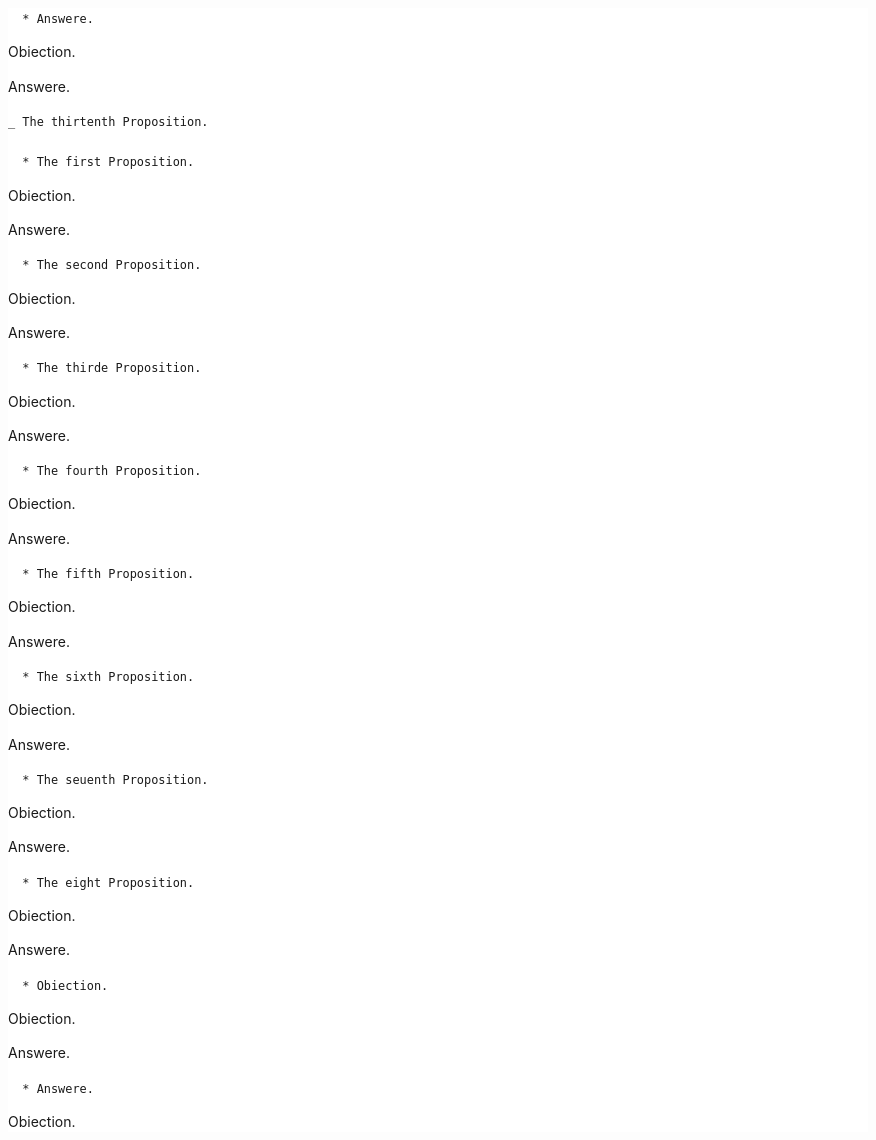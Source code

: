       * Answere.

Obiection.

Answere.

    _ The thirtenth Proposition.

      * The first Proposition.

Obiection.

Answere.

      * The second Proposition.

Obiection.

Answere.

      * The thirde Proposition.

Obiection.

Answere.

      * The fourth Proposition.

Obiection.

Answere.

      * The fifth Proposition.

Obiection.

Answere.

      * The sixth Proposition.

Obiection.

Answere.

      * The seuenth Proposition.

Obiection.

Answere.

      * The eight Proposition.

Obiection.

Answere.

      * Obiection.

Obiection.

Answere.

      * Answere.

Obiection.
